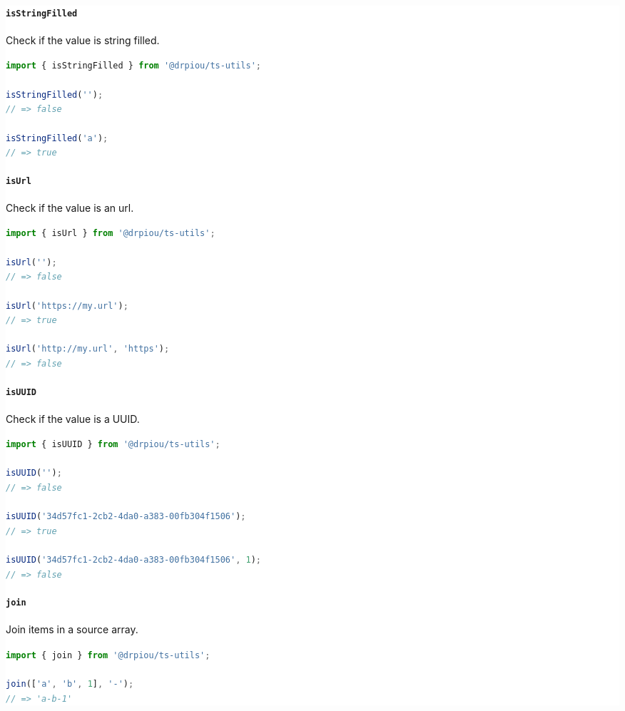 #### `isStringFilled`

Check if the value is string filled.

```typescript
import { isStringFilled } from '@drpiou/ts-utils';

isStringFilled('');
// => false

isStringFilled('a');
// => true
```

#### `isUrl`

Check if the value is an url.

```typescript
import { isUrl } from '@drpiou/ts-utils';

isUrl('');
// => false

isUrl('https://my.url');
// => true

isUrl('http://my.url', 'https');
// => false
```

#### `isUUID`

Check if the value is a UUID.

```typescript
import { isUUID } from '@drpiou/ts-utils';

isUUID('');
// => false

isUUID('34d57fc1-2cb2-4da0-a383-00fb304f1506');
// => true

isUUID('34d57fc1-2cb2-4da0-a383-00fb304f1506', 1);
// => false
```

#### `join`

Join items in a source array.

```typescript
import { join } from '@drpiou/ts-utils';

join(['a', 'b', 1], '-');
// => 'a-b-1'
```
